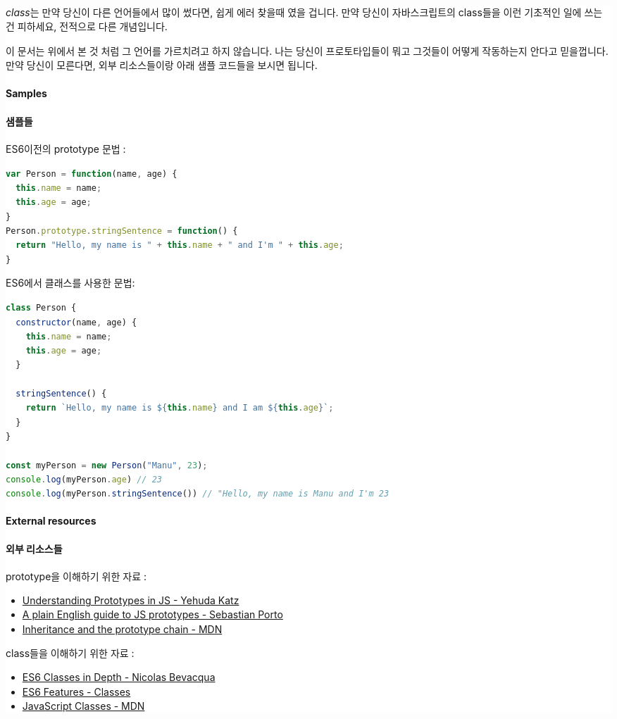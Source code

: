 *class*는 만약 당신이 다른 언어들에서 많이 썼다면, 쉽게 에러 찾을때 였을 겁니다. 만약 당신이 자바스크립트의 class들을 이런 기초적인 일에 쓰는건 피하세요, 전적으로 다른 개념입니다. 

이 문서는 위에서 본 것 처럼 그 언어를 가르치려고 하지 않습니다. 나는 당신이 프로토타입들이 뭐고 그것들이 어떻게 작동하는지 안다고 믿을껍니다. 만약 당신이 모른다면, 외부 리소스들이랑 아래 샘플 코드들을 보시면 됩니다.

#### Samples
#### 샘플들

ES6이전의 prototype 문법 : 

```js
var Person = function(name, age) {
  this.name = name;
  this.age = age;
}
Person.prototype.stringSentence = function() {
  return "Hello, my name is " + this.name + " and I'm " + this.age;
}
```

ES6에서 클래스를 사용한 문법:

```js
class Person {
  constructor(name, age) {
    this.name = name;
    this.age = age;
  }

  stringSentence() {
    return `Hello, my name is ${this.name} and I am ${this.age}`;
  }
}

const myPerson = new Person("Manu", 23);
console.log(myPerson.age) // 23
console.log(myPerson.stringSentence()) // "Hello, my name is Manu and I'm 23
```

#### External resources
#### 외부 리소스들

prototype을 이해하기 위한 자료 : 

- [Understanding Prototypes in JS - Yehuda Katz](http://yehudakatz.com/2011/08/12/understanding-prototypes-in-javascript/)
- [A plain English guide to JS prototypes - Sebastian Porto](http://sporto.github.io/blog/2013/02/22/a-plain-english-guide-to-javascript-prototypes/)
- [Inheritance and the prototype chain - MDN](https://developer.mozilla.org/en-US/docs/Web/JavaScript/Inheritance_and_the_prototype_chain)

class들을 이해하기 위한 자료 :

- [ES6 Classes in Depth - Nicolas Bevacqua](https://ponyfoo.com/articles/es6-classes-in-depth)
- [ES6 Features - Classes](http://es6-features.org/#ClassDefinition)
- [JavaScript Classes - MDN](https://developer.mozilla.org/en-US/docs/Web/JavaScript/Reference/Classes)
